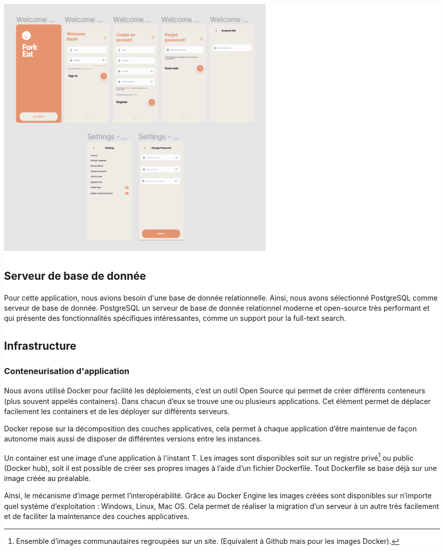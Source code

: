 ![Extrait de la maquette](images/maquette2.PNG)

## Serveur de base de donnée

Pour cette application, nous avions besoin d'une base de donnée relationnelle. Ainsi, nous avons sélectionné PostgreSQL comme serveur de base de donnée. PostgreSQL un serveur de base de donnée relationnel moderne et open-source très performant et qui présente des fonctionnalités spécifiques intéressantes, comme un support pour la full-text search.

## Infrastructure 

### Conteneurisation d'application

Nous avons utilisé Docker pour facilité les déploiements, c’est un outil Open Source qui permet de créer différents conteneurs (plus souvent appelés containers). Dans chacun d’eux se trouve une ou plusieurs applications. Cet élément permet de déplacer facilement les containers et de les déployer sur différents serveurs.

Docker repose sur la décomposition des couches applicatives, cela permet à chaque application d’être maintenue de façon autonome mais aussi de disposer de différentes versions entre les instances. 
 
Un container est une image d’une application à l'instant T. Les images sont disponibles soit sur un registre privé[^1] ou public (Docker hub), soit il est possible de créer ses propres images à l’aide d’un fichier Dockerfile. Tout Dockerfile se base déjà sur une image créée au préalable. 

[^1]: Ensemble d’images communautaires regroupées sur un site. (Equivalent à Github mais pour les images Docker).
 
Ainsi, le mécanisme d’image permet l’interopérabilité. Grâce au Docker Engine les images créées sont disponibles sur n’importe quel système d’exploitation : Windows, Linux, Mac OS. Cela permet de réaliser la migration d’un serveur à un autre très facilement et de faciliter la maintenance des couches applicatives.
